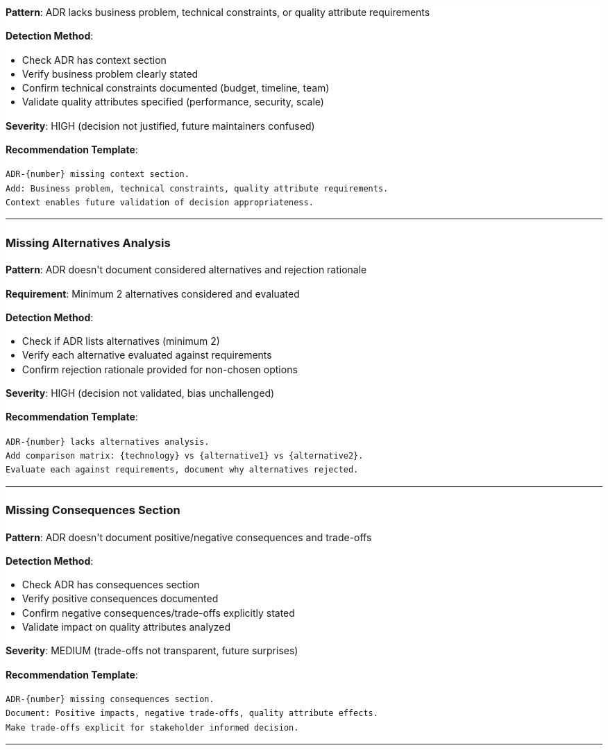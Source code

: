 **Pattern**: ADR lacks business problem, technical constraints, or quality attribute requirements

**Detection Method**:
- Check ADR has context section
- Verify business problem clearly stated
- Confirm technical constraints documented (budget, timeline, team)
- Validate quality attributes specified (performance, security, scale)

**Severity**: HIGH (decision not justified, future maintainers confused)

**Recommendation Template**:
```
ADR-{number} missing context section.
Add: Business problem, technical constraints, quality attribute requirements.
Context enables future validation of decision appropriateness.
```

---

### Missing Alternatives Analysis

**Pattern**: ADR doesn't document considered alternatives and rejection rationale

**Requirement**: Minimum 2 alternatives considered and evaluated

**Detection Method**:
- Check if ADR lists alternatives (minimum 2)
- Verify each alternative evaluated against requirements
- Confirm rejection rationale provided for non-chosen options

**Severity**: HIGH (decision not validated, bias unchallenged)

**Recommendation Template**:
```
ADR-{number} lacks alternatives analysis.
Add comparison matrix: {technology} vs {alternative1} vs {alternative2}.
Evaluate each against requirements, document why alternatives rejected.
```

---

### Missing Consequences Section

**Pattern**: ADR doesn't document positive/negative consequences and trade-offs

**Detection Method**:
- Check ADR has consequences section
- Verify positive consequences documented
- Confirm negative consequences/trade-offs explicitly stated
- Validate impact on quality attributes analyzed

**Severity**: MEDIUM (trade-offs not transparent, future surprises)

**Recommendation Template**:
```
ADR-{number} missing consequences section.
Document: Positive impacts, negative trade-offs, quality attribute effects.
Make trade-offs explicit for stakeholder informed decision.
```

---